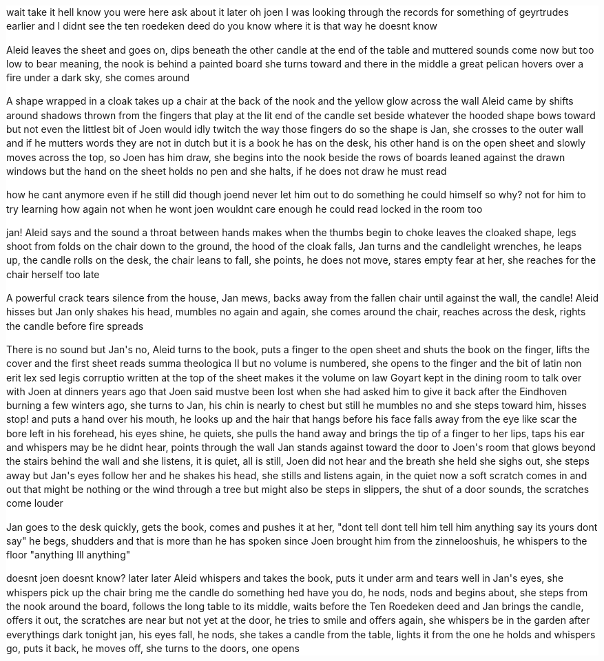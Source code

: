wait take it hell know you were here ask about it later oh joen I was looking through the records for something of geyrtrudes earlier and I didnt see the ten roedeken deed do you know where it is that way he doesnt know

Aleid leaves the sheet and goes on, dips beneath the other candle at the end of the table and muttered sounds come now but too low to bear meaning, the nook is behind a painted board she turns toward and there in the middle a great pelican hovers over a fire under a dark sky, she comes around

A shape wrapped in a cloak takes up a chair at the back of the nook and the yellow glow across the wall Aleid came by shifts around shadows thrown from the fingers that play at the lit end of the candle set beside whatever the hooded shape bows toward but not even the littlest bit of Joen would idly twitch the way those fingers do so the shape is Jan, she crosses to the outer wall and if he mutters words they are not in dutch but it is a book he has on the desk, his other hand is on the open sheet and slowly moves across the top, so Joen has him draw, she begins into the nook beside the rows of boards leaned against the drawn windows but the hand on the sheet holds no pen and she halts, if he does not draw he must read

how he cant anymore even if he still did though joend never let him out to do something he could himself so why? not for him to try learning how again not when he wont joen wouldnt care enough he could read locked in the room too

jan! Aleid says and the sound a throat between hands makes when the thumbs begin to choke leaves the cloaked shape, legs shoot from folds on the chair down to the ground, the hood of the cloak falls, Jan turns and the candlelight wrenches, he leaps up, the candle rolls on the desk, the chair leans to fall, she points, he does not move, stares empty fear at her, she reaches for the chair herself too late

A powerful crack tears silence from the house, Jan mews, backs away from the fallen chair until against the wall, the candle! Aleid hisses but Jan only shakes his head, mumbles no again and again, she comes around the chair, reaches across the desk, rights the candle before fire spreads

There is no sound but Jan's no, Aleid turns to the book, puts a finger to the open sheet and shuts the book on the finger, lifts the cover and the first sheet reads summa theologica II but no volume is numbered, she opens to the finger and the bit of latin non erit lex sed legis corruptio written at the top of the sheet makes it the volume on law Goyart kept in the dining room to talk over with Joen at dinners years ago that Joen said mustve been lost when she had asked him to give it back after the Eindhoven burning a few winters ago, she turns to Jan, his chin is nearly to chest but still he mumbles no and she steps toward him, hisses stop! and puts a hand over his mouth, he looks up and the hair that hangs before his face falls away from the eye like scar the bore left in his forehead, his eyes shine, he quiets, she pulls the hand away and brings the tip of a finger to her lips, taps his ear and whispers may be he didnt hear, points through the wall Jan stands against toward the door to Joen's room that glows beyond the stairs behind the wall and she listens, it is quiet, all is still, Joen did not hear and the breath she held she sighs out, she steps away but Jan's eyes follow her and he shakes his head, she stills and listens again, in the quiet now a soft scratch comes in and out that might be nothing or the wind through a tree but might also be steps in slippers, the shut of a door sounds, the scratches come louder

Jan goes to the desk quickly, gets the book, comes and pushes it at her, "dont tell dont tell him tell him anything say its yours dont say" he begs, shudders and that is more than he has spoken since Joen brought him from the zinnelooshuis, he whispers to the floor "anything Ill anything"

doesnt joen doesnt know? later later Aleid whispers and takes the book, puts it under arm and tears well in Jan's eyes, she whispers pick up the chair bring me the candle do something hed have you do, he nods, nods and begins about, she steps from the nook around the board, follows the long table to its middle, waits before the Ten Roedeken deed and Jan brings the candle, offers it out, the scratches are near but not yet at the door, he tries to smile and offers again, she whispers be in the garden after everythings dark tonight jan, his eyes fall, he nods, she takes a candle from the table, lights it from the one he holds and whispers go, puts it back, he moves off, she turns to the doors, one opens
